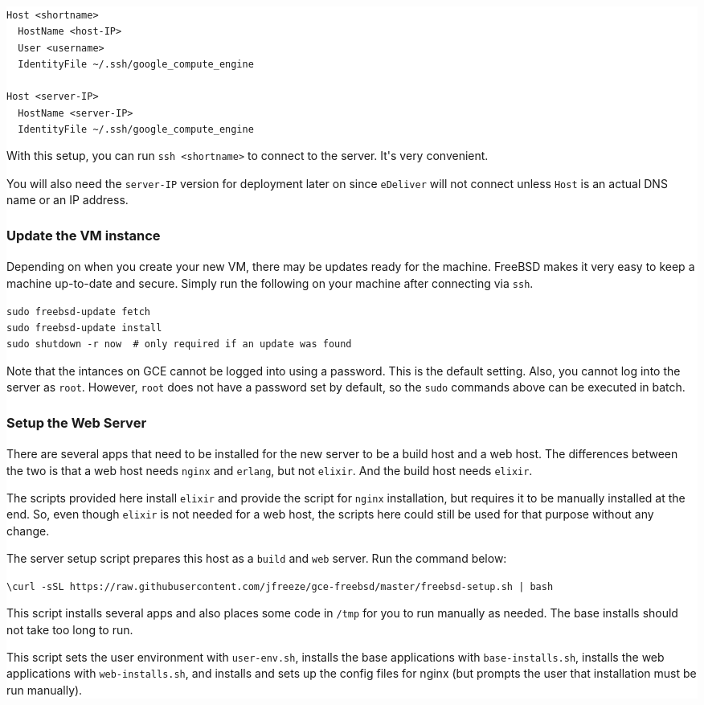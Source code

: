     Host <shortname>
      HostName <host-IP>
      User <username>
      IdentityFile ~/.ssh/google_compute_engine

    Host <server-IP>
      HostName <server-IP>
      IdentityFile ~/.ssh/google_compute_engine

With this setup, you can run <code>ssh &lt;shortname></code> to connect
to the server. It's very convenient.

You will also need the <code>server-IP</code> version for deployment
later on since <code>eDeliver</code> will not connect unless <code>Host</code>
is an actual DNS name or an IP address.

### Update the VM instance

Depending on when you create your new VM, there may be updates ready for the machine.
FreeBSD makes it very easy to keep a machine up-to-date and secure. Simply run
the following on your machine after connecting via <code>ssh</code>.

    sudo freebsd-update fetch
    sudo freebsd-update install
    sudo shutdown -r now  # only required if an update was found

Note that the intances on GCE cannot be logged into using a password. This is the default setting.
Also, you cannot log into the server as <code>root</code>. However, <code>root</code> does
not have a password set by default, so the <code>sudo</code> commands above can be executed
in batch.

### Setup the Web Server

There are several apps that need to be installed for the new server to be a build host and
a web host. The differences between the two is that a web host needs <code>nginx</code> and <code>erlang</code>, 
but not <code>elixir</code>. And the build host needs <code>elixir</code>.

The scripts provided here install <code>elixir</code> and provide the script for <code>nginx</code>
installation, but requires it to be manually installed at the end. So, even though <code>elixir</code>
is not needed for a web host, the scripts here could still be used for that purpose without any change.

The server setup script prepares this host as a <code>build</code> and <code>web</code> server.
Run the command below:

    \curl -sSL https://raw.githubusercontent.com/jfreeze/gce-freebsd/master/freebsd-setup.sh | bash 

This script installs several apps and also places some code in <code>/tmp</code> for you to run manually
as needed. The base installs should not take too long to run.

This script sets the user environment with <code>user-env.sh</code>, 
installs the base applications with  <code>base-installs.sh</code>, 
installs the web applications with <code>web-installs.sh</code>,
and installs and sets up the config files for nginx (but prompts the user that installation must be run manually).
